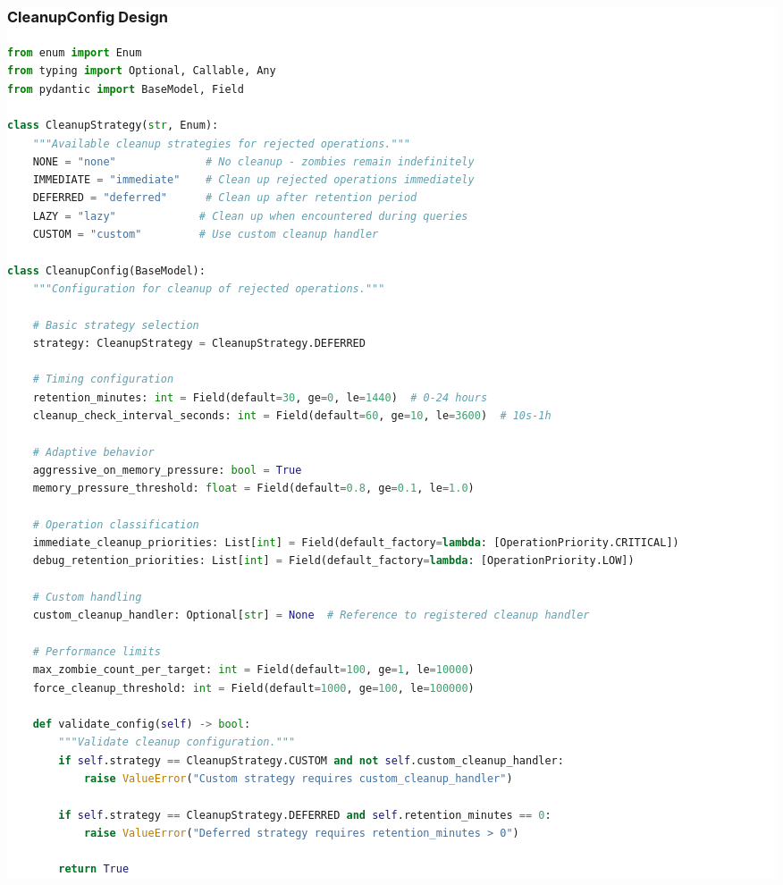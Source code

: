 ### CleanupConfig Design

```python
from enum import Enum
from typing import Optional, Callable, Any
from pydantic import BaseModel, Field

class CleanupStrategy(str, Enum):
    """Available cleanup strategies for rejected operations."""
    NONE = "none"              # No cleanup - zombies remain indefinitely
    IMMEDIATE = "immediate"    # Clean up rejected operations immediately
    DEFERRED = "deferred"      # Clean up after retention period
    LAZY = "lazy"             # Clean up when encountered during queries
    CUSTOM = "custom"         # Use custom cleanup handler

class CleanupConfig(BaseModel):
    """Configuration for cleanup of rejected operations."""
    
    # Basic strategy selection
    strategy: CleanupStrategy = CleanupStrategy.DEFERRED
    
    # Timing configuration
    retention_minutes: int = Field(default=30, ge=0, le=1440)  # 0-24 hours
    cleanup_check_interval_seconds: int = Field(default=60, ge=10, le=3600)  # 10s-1h
    
    # Adaptive behavior
    aggressive_on_memory_pressure: bool = True
    memory_pressure_threshold: float = Field(default=0.8, ge=0.1, le=1.0)
    
    # Operation classification
    immediate_cleanup_priorities: List[int] = Field(default_factory=lambda: [OperationPriority.CRITICAL])
    debug_retention_priorities: List[int] = Field(default_factory=lambda: [OperationPriority.LOW])
    
    # Custom handling
    custom_cleanup_handler: Optional[str] = None  # Reference to registered cleanup handler
    
    # Performance limits
    max_zombie_count_per_target: int = Field(default=100, ge=1, le=10000)
    force_cleanup_threshold: int = Field(default=1000, ge=100, le=100000)

    def validate_config(self) -> bool:
        """Validate cleanup configuration."""
        if self.strategy == CleanupStrategy.CUSTOM and not self.custom_cleanup_handler:
            raise ValueError("Custom strategy requires custom_cleanup_handler")
        
        if self.strategy == CleanupStrategy.DEFERRED and self.retention_minutes == 0:
            raise ValueError("Deferred strategy requires retention_minutes > 0")
        
        return True
```
